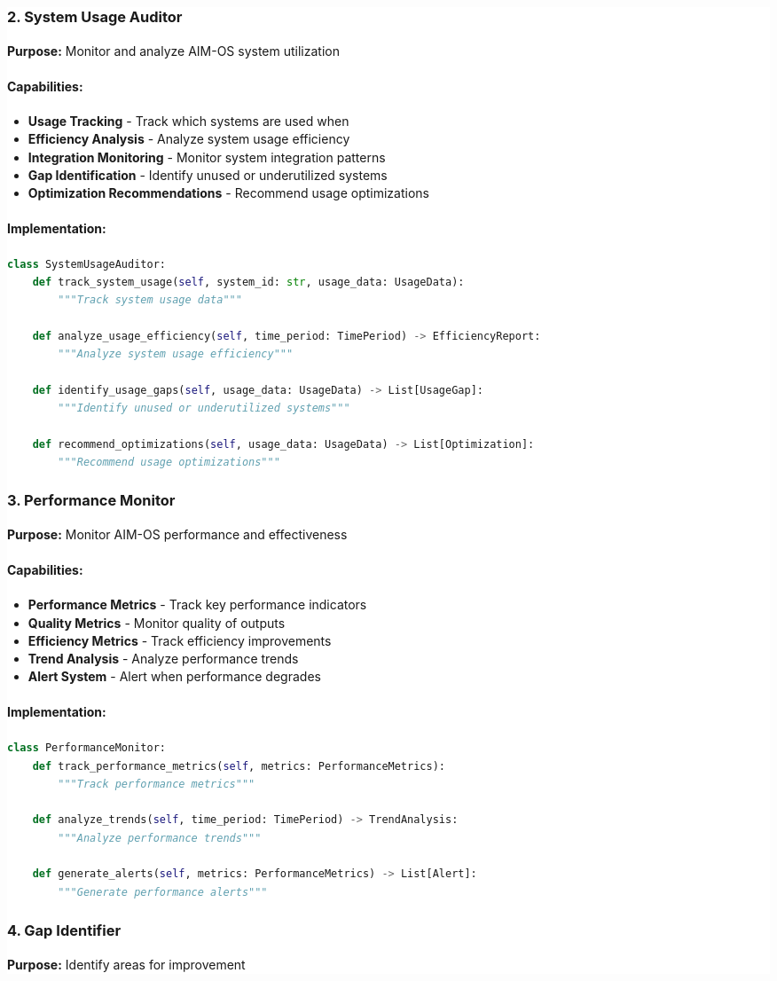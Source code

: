 ### **2. System Usage Auditor**
**Purpose:** Monitor and analyze AIM-OS system utilization

#### **Capabilities:**
- **Usage Tracking** - Track which systems are used when
- **Efficiency Analysis** - Analyze system usage efficiency
- **Integration Monitoring** - Monitor system integration patterns
- **Gap Identification** - Identify unused or underutilized systems
- **Optimization Recommendations** - Recommend usage optimizations

#### **Implementation:**
```python
class SystemUsageAuditor:
    def track_system_usage(self, system_id: str, usage_data: UsageData):
        """Track system usage data"""
        
    def analyze_usage_efficiency(self, time_period: TimePeriod) -> EfficiencyReport:
        """Analyze system usage efficiency"""
        
    def identify_usage_gaps(self, usage_data: UsageData) -> List[UsageGap]:
        """Identify unused or underutilized systems"""
        
    def recommend_optimizations(self, usage_data: UsageData) -> List[Optimization]:
        """Recommend usage optimizations"""
```

### **3. Performance Monitor**
**Purpose:** Monitor AIM-OS performance and effectiveness

#### **Capabilities:**
- **Performance Metrics** - Track key performance indicators
- **Quality Metrics** - Monitor quality of outputs
- **Efficiency Metrics** - Track efficiency improvements
- **Trend Analysis** - Analyze performance trends
- **Alert System** - Alert when performance degrades

#### **Implementation:**
```python
class PerformanceMonitor:
    def track_performance_metrics(self, metrics: PerformanceMetrics):
        """Track performance metrics"""
        
    def analyze_trends(self, time_period: TimePeriod) -> TrendAnalysis:
        """Analyze performance trends"""
        
    def generate_alerts(self, metrics: PerformanceMetrics) -> List[Alert]:
        """Generate performance alerts"""
```

### **4. Gap Identifier**
**Purpose:** Identify areas for improvement
